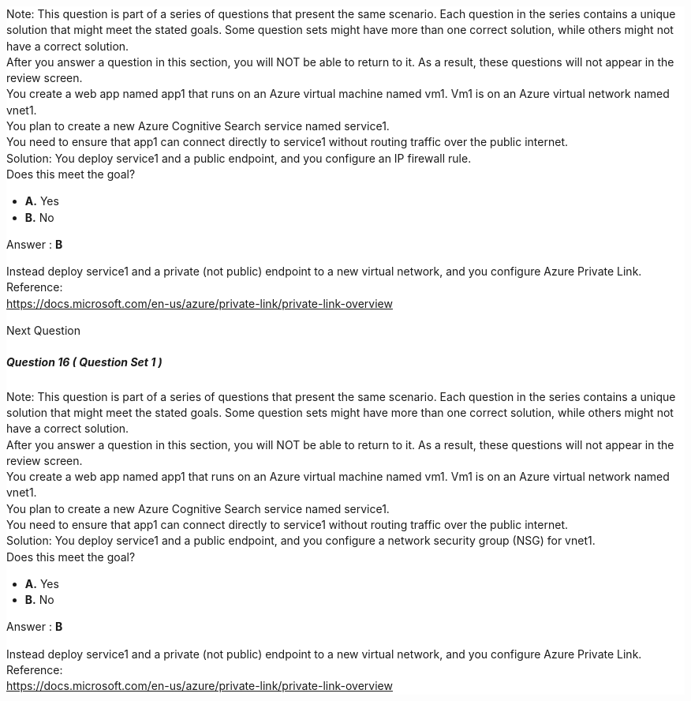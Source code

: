 [](https://www.itexams.com/exam/AI-102?)

Note: This question is part of a series of questions that present the same scenario. Each question in the series contains a unique solution that might meet the stated goals. Some question sets might have more than one correct solution, while others might not have a correct solution.  
After you answer a question in this section, you will NOT be able to return to it. As a result, these questions will not appear in the review screen.  
You create a web app named app1 that runs on an Azure virtual machine named vm1. Vm1 is on an Azure virtual network named vnet1.  
You plan to create a new Azure Cognitive Search service named service1.  
You need to ensure that app1 can connect directly to service1 without routing traffic over the public internet.  
Solution: You deploy service1 and a public endpoint, and you configure an IP firewall rule.  
Does this meet the goal?  

- **A.** Yes
- **B.** No

  
  

Answer : **B**

Instead deploy service1 and a private (not public) endpoint to a new virtual network, and you configure Azure Private Link.  
Reference:  
https://docs.microsoft.com/en-us/azure/private-link/private-link-overview

Next Question



##### Question 16 ( Question Set 1 )

[](https://www.itexams.com/exam/AI-102?)

Note: This question is part of a series of questions that present the same scenario. Each question in the series contains a unique solution that might meet the stated goals. Some question sets might have more than one correct solution, while others might not have a correct solution.  
After you answer a question in this section, you will NOT be able to return to it. As a result, these questions will not appear in the review screen.  
You create a web app named app1 that runs on an Azure virtual machine named vm1. Vm1 is on an Azure virtual network named vnet1.  
You plan to create a new Azure Cognitive Search service named service1.  
You need to ensure that app1 can connect directly to service1 without routing traffic over the public internet.  
Solution: You deploy service1 and a public endpoint, and you configure a network security group (NSG) for vnet1.  
Does this meet the goal?  

- **A.** Yes
- **B.** No

  
  

Answer : **B**

Instead deploy service1 and a private (not public) endpoint to a new virtual network, and you configure Azure Private Link.  
Reference:  
https://docs.microsoft.com/en-us/azure/private-link/private-link-overview
